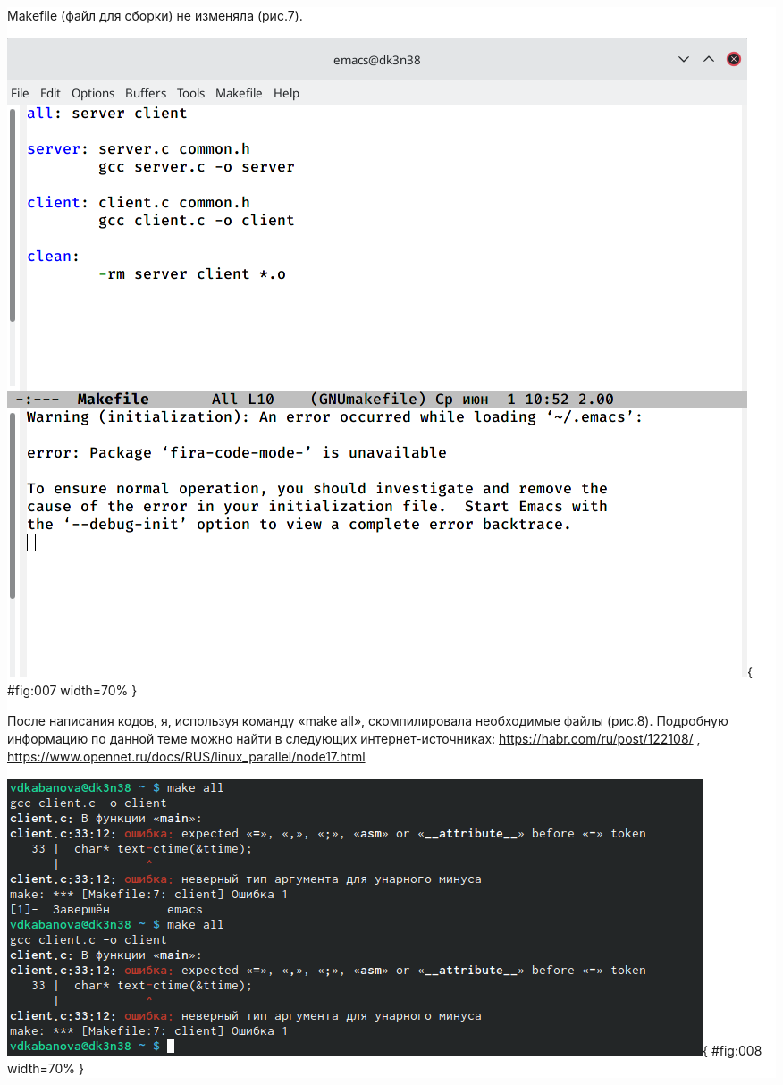 Makefile (файл для сборки) не изменяла (рис.7).

![Прграмма в Mikefile](image/7.png){ #fig:007 width=70% }

После написания кодов, я, используя команду «make all», скомпилировала необходимые файлы (рис.8). Подробную информацию по данной теме можно найти в следующих интернет-источниках: https://habr.com/ru/post/122108/ , https://www.opennet.ru/docs/RUS/linux_parallel/node17.html

![Команда make all](image/8.png){ #fig:008 width=70% }
